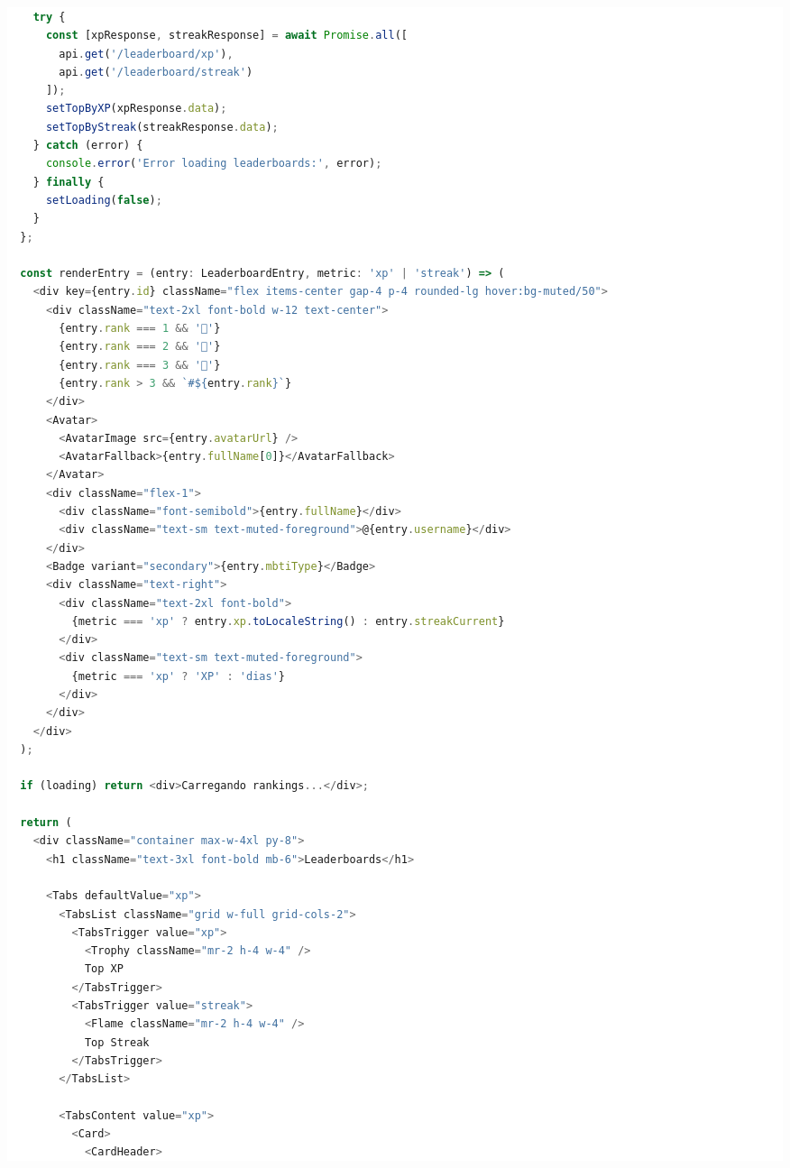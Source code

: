 ```typescript
    try {
      const [xpResponse, streakResponse] = await Promise.all([
        api.get('/leaderboard/xp'),
        api.get('/leaderboard/streak')
      ]);
      setTopByXP(xpResponse.data);
      setTopByStreak(streakResponse.data);
    } catch (error) {
      console.error('Error loading leaderboards:', error);
    } finally {
      setLoading(false);
    }
  };

  const renderEntry = (entry: LeaderboardEntry, metric: 'xp' | 'streak') => (
    <div key={entry.id} className="flex items-center gap-4 p-4 rounded-lg hover:bg-muted/50">
      <div className="text-2xl font-bold w-12 text-center">
        {entry.rank === 1 && '🥇'}
        {entry.rank === 2 && '🥈'}
        {entry.rank === 3 && '🥉'}
        {entry.rank > 3 && `#${entry.rank}`}
      </div>
      <Avatar>
        <AvatarImage src={entry.avatarUrl} />
        <AvatarFallback>{entry.fullName[0]}</AvatarFallback>
      </Avatar>
      <div className="flex-1">
        <div className="font-semibold">{entry.fullName}</div>
        <div className="text-sm text-muted-foreground">@{entry.username}</div>
      </div>
      <Badge variant="secondary">{entry.mbtiType}</Badge>
      <div className="text-right">
        <div className="text-2xl font-bold">
          {metric === 'xp' ? entry.xp.toLocaleString() : entry.streakCurrent}
        </div>
        <div className="text-sm text-muted-foreground">
          {metric === 'xp' ? 'XP' : 'dias'}
        </div>
      </div>
    </div>
  );

  if (loading) return <div>Carregando rankings...</div>;

  return (
    <div className="container max-w-4xl py-8">
      <h1 className="text-3xl font-bold mb-6">Leaderboards</h1>

      <Tabs defaultValue="xp">
        <TabsList className="grid w-full grid-cols-2">
          <TabsTrigger value="xp">
            <Trophy className="mr-2 h-4 w-4" />
            Top XP
          </TabsTrigger>
          <TabsTrigger value="streak">
            <Flame className="mr-2 h-4 w-4" />
            Top Streak
          </TabsTrigger>
        </TabsList>

        <TabsContent value="xp">
          <Card>
            <CardHeader>
```